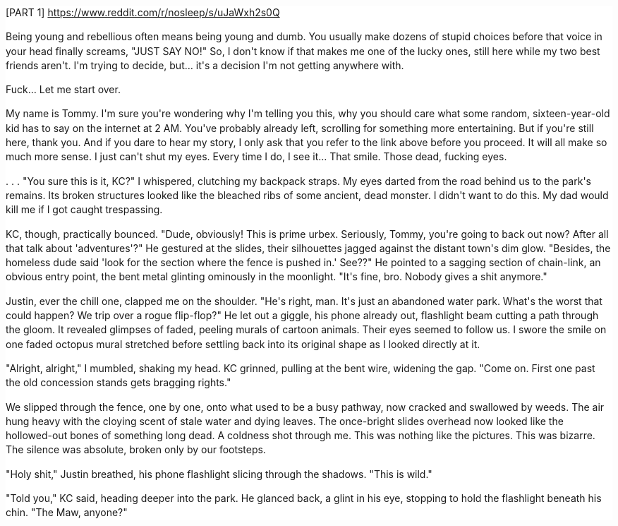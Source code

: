 [PART 1]
https://www.reddit.com/r/nosleep/s/uJaWxh2s0Q




Being young and rebellious often means being young and dumb. You usually make dozens of stupid choices before that voice in your head finally screams, "JUST SAY NO!"
So, I don't know if that makes me one of the lucky ones, still here while my two best friends aren't. I'm trying to decide, but… it's a decision I'm not getting anywhere with.

Fuck… Let me start over.

My name is Tommy. I'm sure you're wondering why I'm telling you this, why you should care what some random, sixteen-year-old kid has to say on the internet at 2 AM. You've probably already left, scrolling for something more entertaining. But if you're still here, thank you. And if you dare to hear my story, I only ask that you refer to the link above before you proceed. It will all make so much more sense. I just can't shut my eyes. Every time I do, I see it… That smile. Those dead, fucking eyes.





.
.
.
"You sure this is it, KC?" I whispered, clutching my backpack straps. My eyes darted from the road behind us to the park's remains. Its broken structures looked like the bleached ribs of some ancient, dead monster. I didn't want to do this. My dad would kill me if I got caught trespassing.

KC, though, practically bounced. "Dude, obviously! This is prime urbex. Seriously, Tommy, you're going to back out now? After all that talk about 'adventures'?" He gestured at the slides, their silhouettes jagged against the distant town's dim glow. "Besides, the homeless dude said 'look for the section where the fence is pushed in.' See??" He pointed to a sagging section of chain-link, an obvious entry point, the bent metal glinting ominously in the moonlight. "It's fine, bro. Nobody gives a shit anymore."

Justin, ever the chill one, clapped me on the shoulder. "He's right, man. It's just an abandoned water park. What's the worst that could happen? We trip over a rogue flip-flop?" He let out a giggle, his phone already out, flashlight beam cutting a path through the gloom. It revealed glimpses of faded, peeling murals of cartoon animals. Their eyes seemed to follow us. I swore the smile on one faded octopus mural stretched before settling back into its original shape as I looked directly at it.

"Alright, alright," I mumbled, shaking my head.
KC grinned, pulling at the bent wire, widening the gap. "Come on. First one past the old concession stands gets bragging rights."

We slipped through the fence, one by one, onto what used to be a busy pathway, now cracked and swallowed by weeds. The air hung heavy with the cloying scent of stale water and dying leaves. The once-bright slides overhead now looked like the hollowed-out bones of something long dead. A coldness shot through me. This was nothing like the pictures. This was bizarre. The silence was absolute, broken only by our footsteps.

"Holy shit," Justin breathed, his phone flashlight slicing through the shadows. "This is wild."

"Told you," KC said, heading deeper into the park. He glanced back, a glint in his eye, stopping to hold the flashlight beneath his chin. "The Maw, anyone?"
